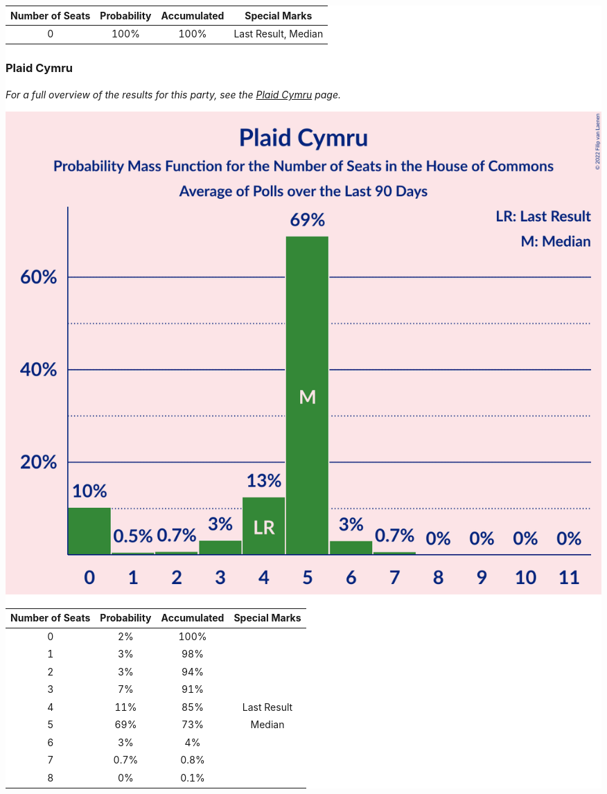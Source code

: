 | Number of Seats | Probability | Accumulated | Special Marks |
|:---------------:|:-----------:|:-----------:|:-------------:|
| 0 | 100% | 100% | Last Result, Median |

### Plaid Cymru

*For a full overview of the results for this party, see the [Plaid Cymru](party-plaidcymru.html) page.*

![Graph with seats probability mass function not yet produced](average-seats-pmf-plaidcymru.png "Seats Probability Mass Function")

| Number of Seats | Probability | Accumulated | Special Marks |
|:---------------:|:-----------:|:-----------:|:-------------:|
| 0 | 2% | 100% |  |
| 1 | 3% | 98% |  |
| 2 | 3% | 94% |  |
| 3 | 7% | 91% |  |
| 4 | 11% | 85% | Last Result |
| 5 | 69% | 73% | Median |
| 6 | 3% | 4% |  |
| 7 | 0.7% | 0.8% |  |
| 8 | 0% | 0.1% |  |